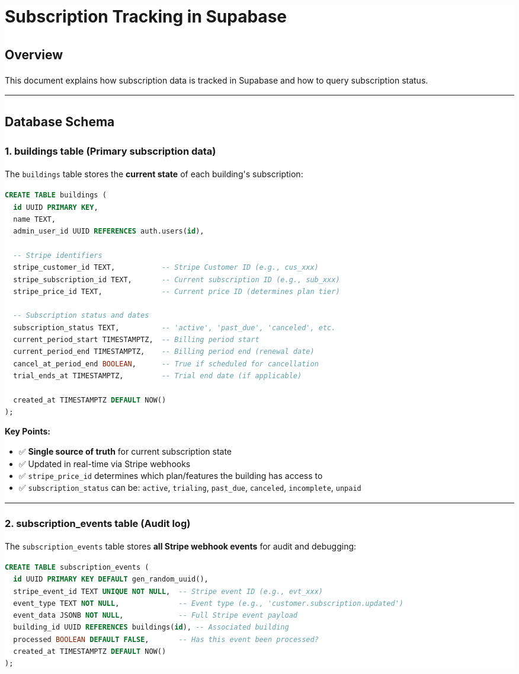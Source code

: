 # Subscription Tracking in Supabase

## Overview

This document explains how subscription data is tracked in Supabase and how to query subscription status.

---

## Database Schema

### 1. **buildings table** (Primary subscription data)

The `buildings` table stores the **current state** of each building's subscription:

```sql
CREATE TABLE buildings (
  id UUID PRIMARY KEY,
  name TEXT,
  admin_user_id UUID REFERENCES auth.users(id),

  -- Stripe identifiers
  stripe_customer_id TEXT,           -- Stripe Customer ID (e.g., cus_xxx)
  stripe_subscription_id TEXT,       -- Current subscription ID (e.g., sub_xxx)
  stripe_price_id TEXT,              -- Current price ID (determines plan tier)

  -- Subscription status and dates
  subscription_status TEXT,          -- 'active', 'past_due', 'canceled', etc.
  current_period_start TIMESTAMPTZ,  -- Billing period start
  current_period_end TIMESTAMPTZ,    -- Billing period end (renewal date)
  cancel_at_period_end BOOLEAN,      -- True if scheduled for cancellation
  trial_ends_at TIMESTAMPTZ,         -- Trial end date (if applicable)

  created_at TIMESTAMPTZ DEFAULT NOW()
);
```

**Key Points:**
- ✅ **Single source of truth** for current subscription state
- ✅ Updated in real-time via Stripe webhooks
- ✅ `stripe_price_id` determines which plan/features the building has access to
- ✅ `subscription_status` can be: `active`, `trialing`, `past_due`, `canceled`, `incomplete`, `unpaid`

---

### 2. **subscription_events table** (Audit log)

The `subscription_events` table stores **all Stripe webhook events** for audit and debugging:

```sql
CREATE TABLE subscription_events (
  id UUID PRIMARY KEY DEFAULT gen_random_uuid(),
  stripe_event_id TEXT UNIQUE NOT NULL,  -- Stripe event ID (e.g., evt_xxx)
  event_type TEXT NOT NULL,              -- Event type (e.g., 'customer.subscription.updated')
  event_data JSONB NOT NULL,             -- Full Stripe event payload
  building_id UUID REFERENCES buildings(id), -- Associated building
  processed BOOLEAN DEFAULT FALSE,       -- Has this event been processed?
  created_at TIMESTAMPTZ DEFAULT NOW()
);
```
